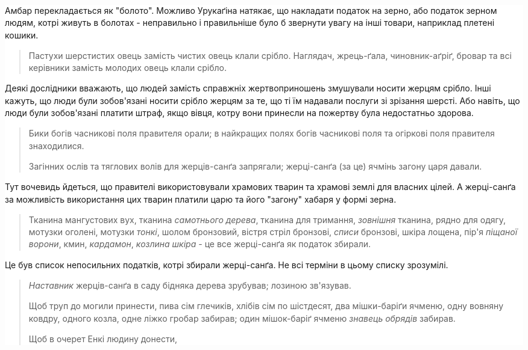Амбар перекладається як "болото". Можливо Урукаґіна натякає, що накладати податок на зерно, або податок зерном людям, котрі живуть в болотах - неправильно і правильніше було б звернути увагу на інші товари, наприклад плетені кошики.

> Пастухи шерстистих овець 
> замість чистих овець клали срібло. 
> Наглядач, жрець-ґала, чиновник-аґріґ, 
> бровар та всі керівники 
> замість молодих овець клали срібло.

[//]: # (канал - це слово іншомовного походження, але складно знайти тут слов'янський відповідник)
[//]: # (Амбар - прямий переклад - Болото - можливо натяк на те, що в болотних землях накладати мито в зерні немає змісту)
[//]: # (мито на зерно - sze-gub-ba)

[//]: # (чиновник-аґріґ - не ясно хто це точно)

Деякі дослідники вважають, що людей замість справжніх жертвоприношень змушували носити жерцям срібло. 
Інші кажуть, що люди були зобов'язані носити срібло жерцям за те, що ті їм надавали послуги зі зрізання шерсті. 
Або навіть, що люди були зобов'язані платити штраф, якщо вівця, котру вони принесли на пожертву була недостатньо здорова.

> Бики богів часникові поля правителя орали; 
> в найкращих полях богів часникові поля 
> та огіркові поля правителя знаходилися. 
> 
> Загінних ослів та тяглових волів 
> для жерців-санґа запрягали; 
> жерці-санґа (за це) ячмінь 
> загону царя давали. 

Тут вочевидь йдеться, що правителі використовували храмових тварин та храмові землі для власних цілей. 
А жерці-санґа за можливість використання цих тварин платили царю та його "загону" хабаря у формі зерна.

[//]: # (70)

> Тканина мангустових вух, 
> тканина _самотнього дерева_, 
> тканина для тримання, 
> _зовнішня_ тканина, 
> рядно для одягу, 
> мотузки оголені, 
> мотузки _тонкі_, 
> шолом бронзовий, 
> вістря стріл бронзові, 
> _списи_ бронзові, 
> шкіра лощена, 
> пір'я _піщаної ворони_, 
> кмин, _кардамон_, _козлина шкіра_ - 
> це все жерці-санґа як податок збирали. 

[//]: # (u3 - дерево, сова , АШ - один)
[//]: # (sa-la2 - не знаю як це взагалі перекласти, CDLI каже скручений, я глянув, що слово sal означає тонкий)
[//]: # (списи - значення слова ru-ur-ra невідоме. Переклав за знаками )
[//]: # (піщана ворона - a2 buru4-sig17{muszen} - a2 - це крила, мабуть мають на увазі пір'я, buru - має значення ворони а sig17 - блідо зелений або жовтозелений)
[//]: # (слово кардамон вставлене за аналогією - оскільки спочатку йшов кмин, було б логічно що тут теж йде спеція. Спеція мала б мати дещо гіркуватий, кислуватий або схожий смак, оскільки перший знак bil2)

Це був список непосильних податків, котрі збирали жерці-санґа. 
Не всі терміни в цьому списку зрозумілі.

> _Наставник_ жерців-санґа 
> в саду бідняка дерева зрубував; 
> лозиною зв'язував. 
> 
> Щоб труп до могили принести, 
> пива сім глечиків, 
> хлібів сім по шістдесят, 
> два мішки-баріґи ячменю, 
> одну вовняну ковдру, 
> одного козла, одне ліжко 
> гробар забирав; 
> один мішок-баріґ ячменю 
> _знавець обрядів_ забирав. 
> 
> Щоб в очерет Енкі людину донести, 

[//]: # (сім по шістдесят - хотів перекласти сім кошиків, по в шумерів взагалі шістдесяткова система числення. Для них це звучало більше як сім сотень хлібин, переклад сім шестидесятків звучить кострубато, чотириста двадцять хоч і правильно, але не дає розуміння оригінального звучання.)
[//]: # (човнярів - в оригіналі просто вид робочих, точний переклад терміну не зрозумілий)
[//]: # (123)
[//]: # (його жінки - переклад слова e2-munus - що буквально означає Жінка Дому)
[//]: # (Холоп - переклад слова RU-lugal - йдеться не про чиновників, а саме про нижчий шар суспільства - адже слово RU означає `впасти` або `викинути`. RU-lugal може означати вояк, працівник - значення занадто широке. Найімовірніше йдеться про звичайну людину.)
[//]: # (В оригіналі - Звичаї тих часів такими були - але тут я таки змінив порядок слів)
[//]: # (технічно - від ґуду жерців збирача зерна усунув)
[//]: # (бан - це 10 літрів, тобто знавець обрядів забирав половину баріґа, тобто в два рази менше ніж раніше, важливе співвідношення, що шість банів - це один баріґ, для легшого сприйняття тексту, я довільно вирішив, що баріґ - це мішок, а бан - це відро)
[//]: # (NIG2.SAG.LAL.MUNUS 𒃻 𒊕 𒇲 𒊩, познаково Річ-Голова-Звисати-Жінка перекладено як браслет для голови - найімовірніше йдеться про скроневу прикрасу, по типу руських колтів)
[//]: # (сіла - це один літр, в десять разів менший за бан, переклав як глек)
[//]: # (Що означає хліба сидячого - не зрозуміло)
[//]: # (митник - lu2 zi-ga-ka - людина стягування)
[//]: # (пожертва - sa2-du11 - регулярні пожертви, не зрозуміло що саме мається на увазі)
[//]: # (ясне місце - не ясно про що йдеться мова, zar2-ra, передав дослівно від zar2 - ясний)
[//]: # (протиставлення lu2-ga-la - дослівно велика людина та RU-lugal - впасти-цар - ймовірно, хто-падає-перед-царем)
[//]: # (ґур - це п'ять баріґ, приблизно 300 літрів.)
[//]: # (самовільно, кількість - власні вставки для кращого розуміння контексту)
[//]: # (свободу - тут можливе інше трактування - наприклад - обов'язки встановив їм - але тут не зрозуміло про що йдеться)